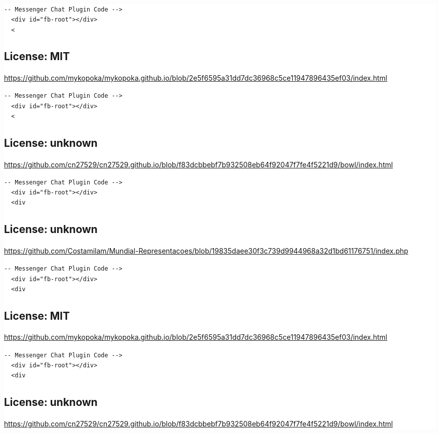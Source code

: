 ```
-- Messenger Chat Plugin Code -->
  <div id="fb-root"></div>
  <
```


## License: MIT
https://github.com/mykopoka/mykopoka.github.io/blob/2e5f6595a31dd7dc36968c5ce11947896435ef03/index.html

```
-- Messenger Chat Plugin Code -->
  <div id="fb-root"></div>
  <
```


## License: unknown
https://github.com/cn27529/cn27529.github.io/blob/f83dcbbebf7b932508eb64f92047f7fe4f5221d9/bowl/index.html

```
-- Messenger Chat Plugin Code -->
  <div id="fb-root"></div>
  <div
```


## License: unknown
https://github.com/Costamilam/Mundial-Representacoes/blob/19835daee30f3c739d9944968a32d1bd61176751/index.php

```
-- Messenger Chat Plugin Code -->
  <div id="fb-root"></div>
  <div
```


## License: MIT
https://github.com/mykopoka/mykopoka.github.io/blob/2e5f6595a31dd7dc36968c5ce11947896435ef03/index.html

```
-- Messenger Chat Plugin Code -->
  <div id="fb-root"></div>
  <div
```


## License: unknown
https://github.com/cn27529/cn27529.github.io/blob/f83dcbbebf7b932508eb64f92047f7fe4f5221d9/bowl/index.html
